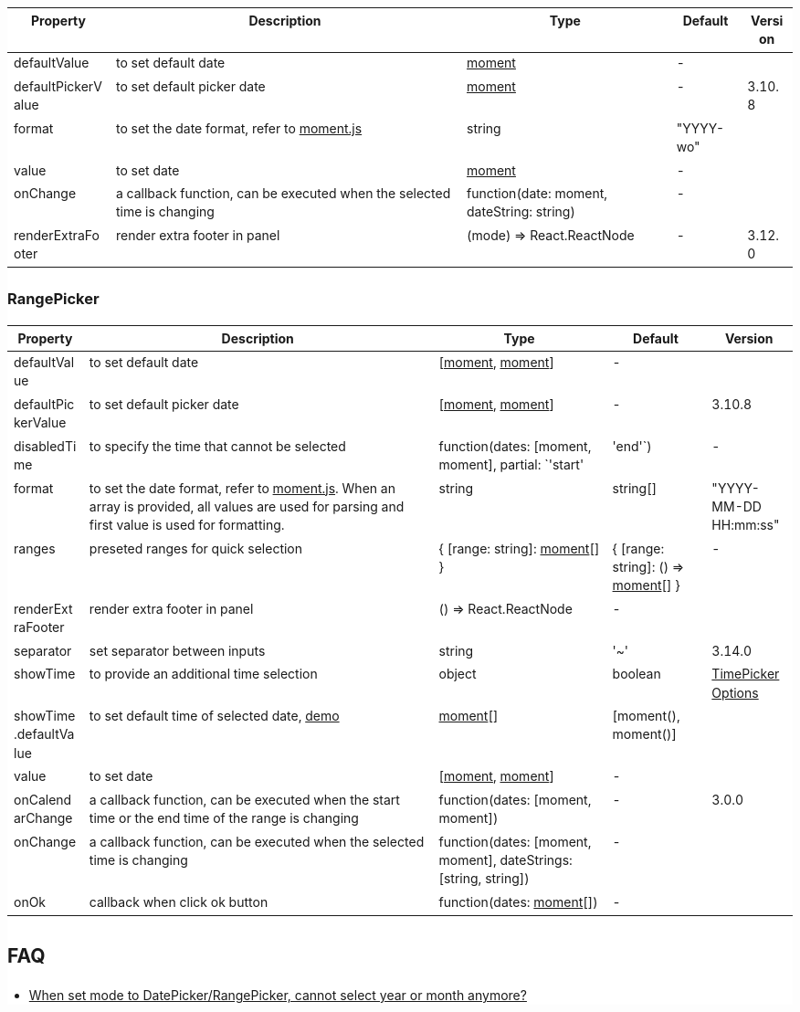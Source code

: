 | Property | Description | Type | Default | Version |
| --- | --- | --- | --- | --- |
| defaultValue | to set default date | [moment](http://momentjs.com/) | - |  |
| defaultPickerValue | to set default picker date | [moment](http://momentjs.com/) | - | 3.10.8 |
| format | to set the date format, refer to [moment.js](http://momentjs.com/) | string | "YYYY-wo" |  |
| value | to set date | [moment](http://momentjs.com/) | - |  |
| onChange | a callback function, can be executed when the selected time is changing | function(date: moment, dateString: string) | - |  |
| renderExtraFooter | render extra footer in panel | (mode) => React.ReactNode | - | 3.12.0 |

### RangePicker

| Property | Description | Type | Default | Version |
| --- | --- | --- | --- | --- |
| defaultValue | to set default date | \[[moment](http://momentjs.com/), [moment](http://momentjs.com/)] | - |  |
| defaultPickerValue | to set default picker date | \[[moment](http://momentjs.com/), [moment](http://momentjs.com/)] | - | 3.10.8 |
| disabledTime | to specify the time that cannot be selected | function(dates: \[moment, moment], partial: `'start'|'end'`) | - |  |
| format | to set the date format, refer to [moment.js](http://momentjs.com/). When an array is provided, all values are used for parsing and first value is used for formatting. | string | string\[] | "YYYY-MM-DD HH:mm:ss" |  |
| ranges | preseted ranges for quick selection | { \[range: string]: [moment](http://momentjs.com/)\[] } | { \[range: string]: () => [moment](http://momentjs.com/)\[] } | - |  |
| renderExtraFooter | render extra footer in panel | () => React.ReactNode | - |  |
| separator | set separator between inputs | string | '~' | 3.14.0 |
| showTime | to provide an additional time selection | object|boolean | [TimePicker Options](/components/time-picker/#API) |  |
| showTime.defaultValue | to set default time of selected date, [demo](#components-date-picker-demo-disabled-date) | [moment](http://momentjs.com/)\[] | \[moment(), moment()] |  |
| value | to set date | \[[moment](http://momentjs.com/), [moment](http://momentjs.com/)] | - |  |
| onCalendarChange | a callback function, can be executed when the start time or the end time of the range is changing | function(dates: \[moment, moment]) | - | 3.0.0 |
| onChange | a callback function, can be executed when the selected time is changing | function(dates: \[moment, moment], dateStrings: \[string, string]) | - |  |
| onOk | callback when click ok button | function(dates: [moment](http://momentjs.com/)\[]) | - |  |

## FAQ

*   [When set mode to DatePicker/RangePicker, cannot select year or month anymore?](/docs/react/faq#When-set-mode-to-DatePicker/RangePicker,-cannot-select-year-or-month-anymore?)

